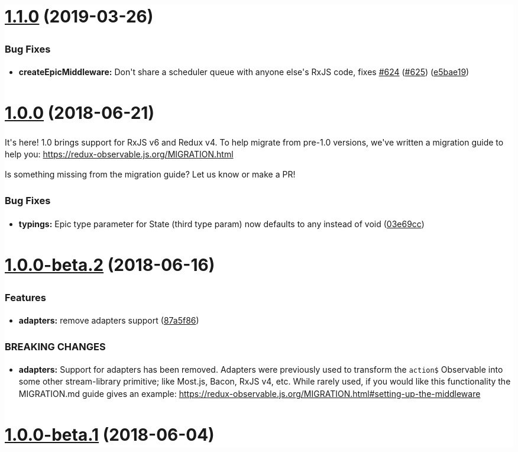 
<a name="1.1.0"></a>
# [1.1.0](https://github.com/redux-observable/redux-observable/compare/v1.0.0...v1.1.0) (2019-03-26)


### Bug Fixes

* **createEpicMiddleware:** Don't share a scheduler queue with anyone else's RxJS code, fixes [#624](https://github.com/redux-observable/redux-observable/issues/624) ([#625](https://github.com/redux-observable/redux-observable/issues/625)) ([e5bae19](https://github.com/redux-observable/redux-observable/commit/e5bae19))



<a name="1.0.0"></a>
# [1.0.0](https://github.com/redux-observable/redux-observable/compare/v1.0.0-beta.2...v1.0.0) (2018-06-21)

It's here! 1.0 brings support for RxJS v6 and Redux v4. To help migrate from pre-1.0 versions, we've written a migration guide to help you: https://redux-observable.js.org/MIGRATION.html

Is something missing from the migration guide? Let us know or make a PR!

### Bug Fixes

* **typings:** Epic type parameter for State (third type param) now defaults to any instead of void ([03e69cc](https://github.com/redux-observable/redux-observable/commit/03e69cc))



<a name="1.0.0-beta.2"></a>
# [1.0.0-beta.2](https://github.com/redux-observable/redux-observable/compare/v1.0.0-beta.1...v1.0.0-beta.2) (2018-06-16)


### Features

* **adapters:** remove adapters support ([87a5f86](https://github.com/redux-observable/redux-observable/commit/87a5f86))


### BREAKING CHANGES

* **adapters:** Support for adapters has been removed. Adapters were previously used to transform the `action$` Observable into some other stream-library primitive; like Most.js, Bacon, RxJS v4, etc. While rarely used, if you would like this functionality the MIGRATION.md guide gives an example: https://redux-observable.js.org/MIGRATION.html#setting-up-the-middleware



<a name="1.0.0-beta.1"></a>
# [1.0.0-beta.1](https://github.com/redux-observable/redux-observable/compare/v1.0.0-beta.0...v1.0.0-beta.1) (2018-06-04)
